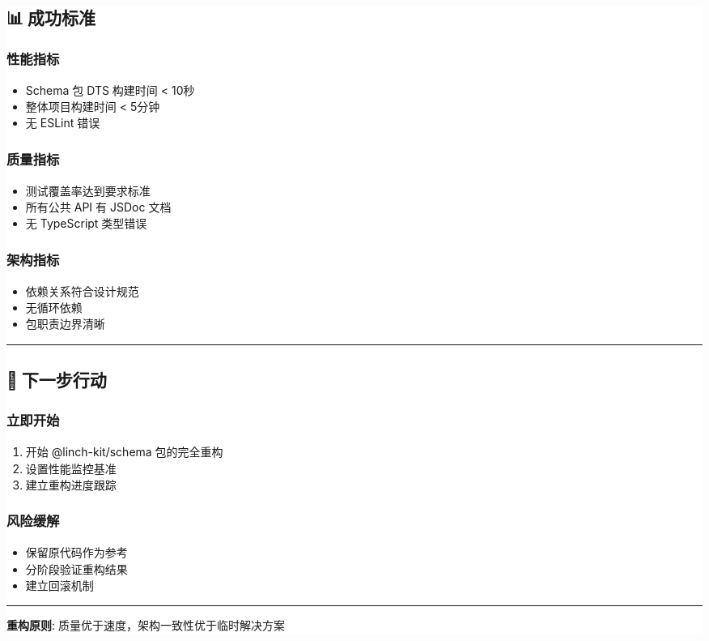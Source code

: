 ## 📊 成功标准

### 性能指标
- Schema 包 DTS 构建时间 < 10秒
- 整体项目构建时间 < 5分钟
- 无 ESLint 错误

### 质量指标
- 测试覆盖率达到要求标准
- 所有公共 API 有 JSDoc 文档
- 无 TypeScript 类型错误

### 架构指标
- 依赖关系符合设计规范
- 无循环依赖
- 包职责边界清晰

---

## 🎯 下一步行动

### 立即开始
1. 开始 @linch-kit/schema 包的完全重构
2. 设置性能监控基准
3. 建立重构进度跟踪

### 风险缓解
- 保留原代码作为参考
- 分阶段验证重构结果
- 建立回滚机制

---

**重构原则**: 质量优于速度，架构一致性优于临时解决方案
